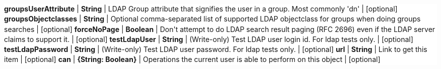 **groupsUserAttribute** | **String** | LDAP Group attribute that signifies the user in a group. Most commonly &#39;dn&#39; | [optional] 
**groupsObjectclasses** | **String** | Optional comma-separated list of supported LDAP objectclass for groups when doing groups searches | [optional] 
**forceNoPage** | **Boolean** | Don&#39;t attempt to do LDAP search result paging (RFC 2696) even if the LDAP server claims to support it. | [optional] 
**testLdapUser** | **String** | (Write-only) Test LDAP user login id. For ldap tests only. | [optional] 
**testLdapPassword** | **String** | (Write-only) Test LDAP user password. For ldap tests only. | [optional] 
**url** | **String** | Link to get this item | [optional] 
**can** | **{String: Boolean}** | Operations the current user is able to perform on this object | [optional] 


